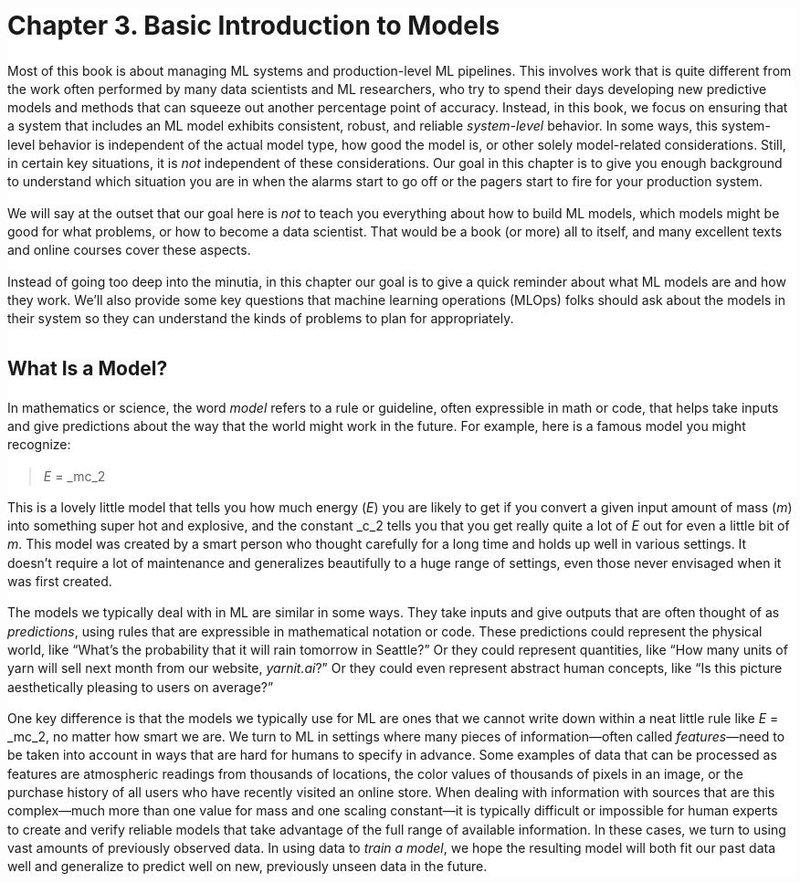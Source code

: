 # Chapter 3. Basic Introduction to Models

Most of this book is about managing ML systems and production-level ML pipelines. This involves work that is quite different from the work often performed by many data scientists and ML researchers, who try to spend their days developing new predictive models and methods that can squeeze out another percentage point of accuracy. Instead, in this book, we focus on ensuring that a system that includes an ML model exhibits consistent, robust, and reliable _system-level_ behavior. In some ways, this system-level behavior is independent of the actual model type, how good the model is, or other solely model-related considerations. Still, in certain key situations, it is _not_ independent of these considerations. Our goal in this chapter is to give you enough background to understand which situation you are in when the alarms start to go off or the pagers start to fire for your production system.

We will say at the outset that our goal here is _not_ to teach you everything about how to build ML models, which models might be good for what problems, or how to become a data scientist. That would be a book (or more) all to itself, and many excellent texts and online courses cover these aspects.

Instead of going too deep into the minutia, in this chapter our goal is to give a quick reminder about what ML models are and how they work. We’ll also provide some key questions that machine learning operations (MLOps) folks should ask about the models in their system so they can understand the kinds of problems to plan for appropriately.

## What Is a Model?

In mathematics or science, the word _model_ refers to a rule or guideline, often expressible in math or code, that helps take inputs and give predictions about the way that the world might work in the future. For example, here is a famous model you might recognize:

> _E_ = _mc_2

This is a lovely little model that tells you how much energy (_E_) you are likely to get if you convert a given input amount of mass (_m_) into something super hot and explosive, and the constant _c_2 tells you that you get really quite a lot of _E_ out for even a little bit of _m_. This model was created by a smart person who thought carefully for a long time and holds up well in various settings. It doesn’t require a lot of maintenance and generalizes beautifully to a huge range of settings, even those never envisaged when it was first created.

The models we typically deal with in ML are similar in some ways. They take inputs and give outputs that are often thought of as _predictions_, using rules that are expressible in mathematical notation or code. These predictions could represent the physical world, like “What’s the probability that it will rain tomorrow in Seattle?” Or they could represent quantities, like “How many units of yarn will sell next month from our website, _yarnit.ai_?” Or they could even represent abstract human concepts, like “Is this picture aesthetically pleasing to users on average?”

One key difference is that the models we typically use for ML are ones that we cannot write down within a neat little rule like _E_ = _mc_2, no matter how smart we are. We turn to ML in settings where many pieces of information—often called _features_—need to be taken into account in ways that are hard for humans to specify in advance. Some examples of data that can be processed as features are atmospheric readings from thousands of locations, the color values of thousands of pixels in an image, or the purchase history of all users who have recently visited an online store. When dealing with information with sources that are this complex—much more than one value for mass and one scaling constant—it is typically difficult or impossible for human experts to create and verify reliable models that take advantage of the full range of available information. In these cases, we turn to using vast amounts of previously observed data. In using data to _train a model_, we hope the resulting model will both fit our past data well and generalize to predict well on new, previously unseen data in the future.
